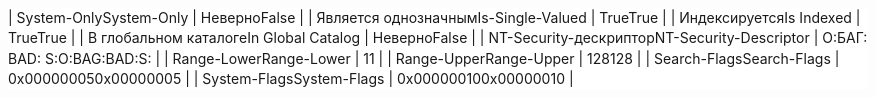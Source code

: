| <span data-ttu-id="4f1ff-168">System-Only</span><span class="sxs-lookup"><span data-stu-id="4f1ff-168">System-Only</span></span>            | <span data-ttu-id="4f1ff-169">Неверно</span><span class="sxs-lookup"><span data-stu-id="4f1ff-169">False</span></span>                                                                                                                                                                                                                                                                                                                                                                   |
| <span data-ttu-id="4f1ff-170">Является однозначным</span><span class="sxs-lookup"><span data-stu-id="4f1ff-170">Is-Single-Valued</span></span>       | <span data-ttu-id="4f1ff-171">True</span><span class="sxs-lookup"><span data-stu-id="4f1ff-171">True</span></span>                                                                                                                                                                                                                                                                                                                                                                    |
| <span data-ttu-id="4f1ff-172">Индексируется</span><span class="sxs-lookup"><span data-stu-id="4f1ff-172">Is Indexed</span></span>             | <span data-ttu-id="4f1ff-173">True</span><span class="sxs-lookup"><span data-stu-id="4f1ff-173">True</span></span>                                                                                                                                                                                                                                                                                                                                                                    |
| <span data-ttu-id="4f1ff-174">В глобальном каталоге</span><span class="sxs-lookup"><span data-stu-id="4f1ff-174">In Global Catalog</span></span>      | <span data-ttu-id="4f1ff-175">Неверно</span><span class="sxs-lookup"><span data-stu-id="4f1ff-175">False</span></span>                                                                                                                                                                                                                                                                                                                                                                   |
| <span data-ttu-id="4f1ff-176">NT-Security-дескриптор</span><span class="sxs-lookup"><span data-stu-id="4f1ff-176">NT-Security-Descriptor</span></span> | <span data-ttu-id="4f1ff-177">О:БАГ: BAD: S:</span><span class="sxs-lookup"><span data-stu-id="4f1ff-177">O:BAG:BAD:S:</span></span>                                                                                                                                                                                                                                                                                                                                                            |
| <span data-ttu-id="4f1ff-178">Range-Lower</span><span class="sxs-lookup"><span data-stu-id="4f1ff-178">Range-Lower</span></span>            | <span data-ttu-id="4f1ff-179">1</span><span class="sxs-lookup"><span data-stu-id="4f1ff-179">1</span></span>                                                                                                                                                                                                                                                                                                                                                                       |
| <span data-ttu-id="4f1ff-180">Range-Upper</span><span class="sxs-lookup"><span data-stu-id="4f1ff-180">Range-Upper</span></span>            | <span data-ttu-id="4f1ff-181">128</span><span class="sxs-lookup"><span data-stu-id="4f1ff-181">128</span></span>                                                                                                                                                                                                                                                                                                                                                                     |
| <span data-ttu-id="4f1ff-182">Search-Flags</span><span class="sxs-lookup"><span data-stu-id="4f1ff-182">Search-Flags</span></span>           | <span data-ttu-id="4f1ff-183">0x00000005</span><span class="sxs-lookup"><span data-stu-id="4f1ff-183">0x00000005</span></span>                                                                                                                                                                                                                                                                                                                                                              |
| <span data-ttu-id="4f1ff-184">System-Flags</span><span class="sxs-lookup"><span data-stu-id="4f1ff-184">System-Flags</span></span>           | <span data-ttu-id="4f1ff-185">0x00000010</span><span class="sxs-lookup"><span data-stu-id="4f1ff-185">0x00000010</span></span>                                                                                                                                                                                                                                                                                                                                                              |